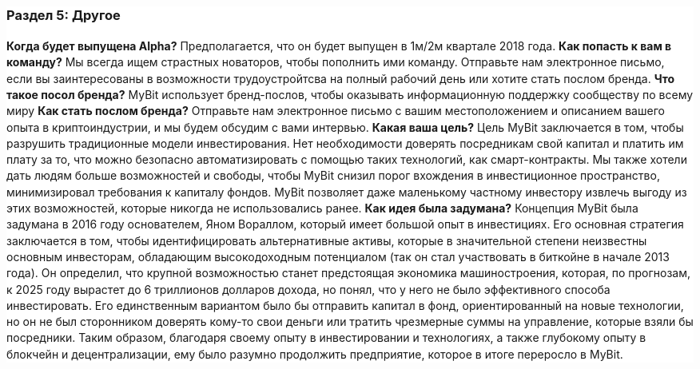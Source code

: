 ### Раздел 5: Другое
**Когда будет выпущена Alpha?**
Предполагается, что он будет выпущен в 1м/2м квартале 2018 года.
**Как попасть к вам в команду?**
Мы всегда ищем страстных новаторов, чтобы пополнить  ими команду. Отправьте нам электронное письмо, если вы заинтересованы в возможности трудоустройтсва на полный рабочий день или хотите стать послом бренда.
**Что такое посол бренда?**
MyBit использует бренд-послов, чтобы оказывать информационную поддержку сообществу  по всему миру
**Как стать послом бренда?**
Отправьте нам электронное письмо с вашим местоположением и  описанием вашего опыта в криптоиндустрии, и мы будем обсудим  с вами интервью.
**Какая ваша цель?**
Цель MyBit заключается в том, чтобы разрушить традиционные модели инвестирования. Нет необходимости доверять посредникам свой капитал и платить им плату за то, что можно безопасно автоматизировать с помощью таких технологий, как смарт-контракты. Мы также хотели дать людям больше возможностей и свободы, чтобы MyBit снизил порог вхождения  в 
инвестиционное пространство, минимизировал требования к капиталу фондов. MyBit позволяет даже маленькому частному инвестору извлечь выгоду из этих возможностей, которые никогда не использовались ранее.
**Как идея была задумана?**
Концепция MyBit была задумана в 2016 году основателем, Яном Вораллом, который имеет большой опыт в инвестициях. Его основная стратегия заключается в том, чтобы идентифицировать альтернативные активы, которые в значительной степени неизвестны основным инвесторам, обладающим высокодоходным потенциалом (так он стал участвовать в биткойне в начале 2013 года). Он определил, что крупной возможностью станет предстоящая экономика машиностроения, которая, по прогнозам, к 2025 году вырастет до 6 триллионов долларов дохода, но понял, что у него не было эффективного способа инвестировать. Его единственным вариантом было бы отправить капитал в фонд, ориентированный на новые технологии, но он не был сторонником доверять кому-то свои  деньги  или  тратить чрезмерные  суммы на управление, которые взяли бы посредники. Таким образом, благодаря своему опыту в инвестировании и технологиях, а также глубокому опыту в блокчейн  и  децентрализации, ему было разумно продолжить предприятие, которое в итоге переросло в MyBit.

